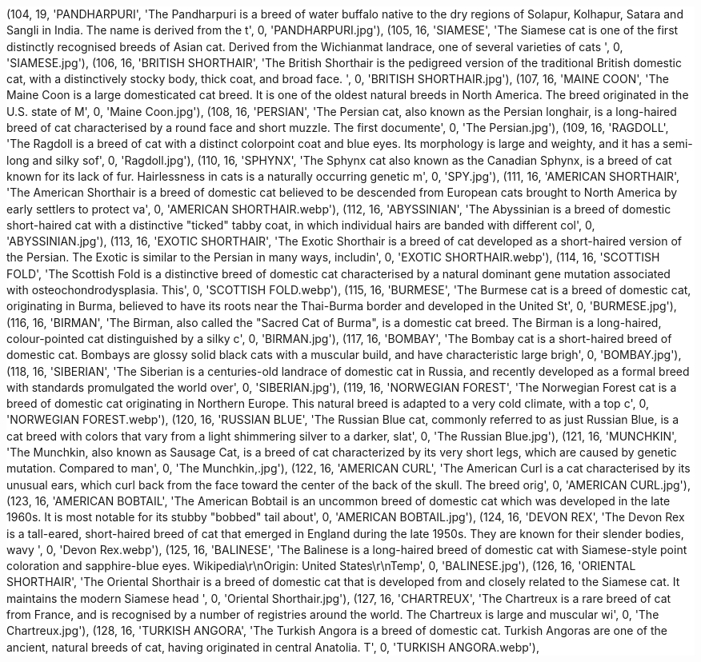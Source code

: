 (104, 19, 'PANDHARPURI', 'The Pandharpuri is a breed of water buffalo native to the dry regions of Solapur, Kolhapur, Satara and Sangli in India. The name is derived from the t', 0, 'PANDHARPURI.jpg'),
(105, 16, 'SIAMESE', 'The Siamese cat is one of the first distinctly recognised breeds of Asian cat. Derived from the Wichianmat landrace, one of several varieties of cats ', 0, 'SIAMESE.jpg'),
(106, 16, 'BRITISH SHORTHAIR', 'The British Shorthair is the pedigreed version of the traditional British domestic cat, with a distinctively stocky body, thick coat, and broad face. ', 0, 'BRITISH SHORTHAIR.jpg'),
(107, 16, 'MAINE COON', 'The Maine Coon is a large domesticated cat breed. It is one of the oldest natural breeds in North America. The breed originated in the U.S. state of M', 0, 'Maine Coon.jpg'),
(108, 16, 'PERSIAN', 'The Persian cat, also known as the Persian longhair, is a long-haired breed of cat characterised by a round face and short muzzle. The first documente', 0, 'The Persian.jpg'),
(109, 16, 'RAGDOLL', 'The Ragdoll is a breed of cat with a distinct colorpoint coat and blue eyes. Its morphology is large and weighty, and it has a semi-long and silky sof', 0, 'Ragdoll.jpg'),
(110, 16, 'SPHYNX', 'The Sphynx cat also known as the Canadian Sphynx, is a breed of cat known for its lack of fur. Hairlessness in cats is a naturally occurring genetic m', 0, 'SPY.jpg'),
(111, 16, 'AMERICAN SHORTHAIR', 'The American Shorthair is a breed of domestic cat believed to be descended from European cats brought to North America by early settlers to protect va', 0, 'AMERICAN SHORTHAIR.webp'),
(112, 16, 'ABYSSINIAN', 'The Abyssinian is a breed of domestic short-haired cat with a distinctive \"ticked\" tabby coat, in which individual hairs are banded with different col', 0, 'ABYSSINIAN.jpg'),
(113, 16, 'EXOTIC SHORTHAIR', 'The Exotic Shorthair is a breed of cat developed as a short-haired version of the Persian. The Exotic is similar to the Persian in many ways, includin', 0, 'EXOTIC SHORTHAIR.webp'),
(114, 16, 'SCOTTISH FOLD', 'The Scottish Fold is a distinctive breed of domestic cat characterised by a natural dominant gene mutation associated with osteochondrodysplasia. This', 0, 'SCOTTISH FOLD.webp'),
(115, 16, 'BURMESE', 'The Burmese cat is a breed of domestic cat, originating in Burma, believed to have its roots near the Thai-Burma border and developed in the United St', 0, 'BURMESE.jpg'),
(116, 16, 'BIRMAN', 'The Birman, also called the \"Sacred Cat of Burma\", is a domestic cat breed. The Birman is a long-haired, colour-pointed cat distinguished by a silky c', 0, 'BIRMAN.jpg'),
(117, 16, 'BOMBAY', 'The Bombay cat is a short-haired breed of domestic cat. Bombays are glossy solid black cats with a muscular build, and have characteristic large brigh', 0, 'BOMBAY.jpg'),
(118, 16, 'SIBERIAN', 'The Siberian is a centuries-old landrace of domestic cat in Russia, and recently developed as a formal breed with standards promulgated the world over', 0, 'SIBERIAN.jpg'),
(119, 16, 'NORWEGIAN FOREST', 'The Norwegian Forest cat is a breed of domestic cat originating in Northern Europe. This natural breed is adapted to a very cold climate, with a top c', 0, 'NORWEGIAN FOREST.webp'),
(120, 16, 'RUSSIAN BLUE', 'The Russian Blue cat, commonly referred to as just Russian Blue, is a cat breed with colors that vary from a light shimmering silver to a darker, slat', 0, 'The Russian Blue.jpg'),
(121, 16, 'MUNCHKIN', 'The Munchkin, also known as Sausage Cat, is a breed of cat characterized by its very short legs, which are caused by genetic mutation. Compared to man', 0, 'The Munchkin,.jpg'),
(122, 16, 'AMERICAN CURL', 'The American Curl is a cat characterised by its unusual ears, which curl back from the face toward the center of the back of the skull. The breed orig', 0, 'AMERICAN CURL.jpg'),
(123, 16, 'AMERICAN BOBTAIL', 'The American Bobtail is an uncommon breed of domestic cat which was developed in the late 1960s. It is most notable for its stubby \"bobbed\" tail about', 0, 'AMERICAN BOBTAIL.jpg'),
(124, 16, 'DEVON REX', 'The Devon Rex is a tall-eared, short-haired breed of cat that emerged in England during the late 1950s. They are known for their slender bodies, wavy ', 0, 'Devon Rex.webp'),
(125, 16, 'BALINESE', 'The Balinese is a long-haired breed of domestic cat with Siamese-style point coloration and sapphire-blue eyes. Wikipedia\r\nOrigin: United States\r\nTemp', 0, 'BALINESE.jpg'),
(126, 16, 'ORIENTAL SHORTHAIR', 'The Oriental Shorthair is a breed of domestic cat that is developed from and closely related to the Siamese cat. It maintains the modern Siamese head ', 0, 'Oriental Shorthair.jpg'),
(127, 16, 'CHARTREUX', 'The Chartreux is a rare breed of cat from France, and is recognised by a number of registries around the world. The Chartreux is large and muscular wi', 0, 'The Chartreux.jpg'),
(128, 16, 'TURKISH ANGORA', 'The Turkish Angora is a breed of domestic cat. Turkish Angoras are one of the ancient, natural breeds of cat, having originated in central Anatolia. T', 0, 'TURKISH ANGORA.webp'),